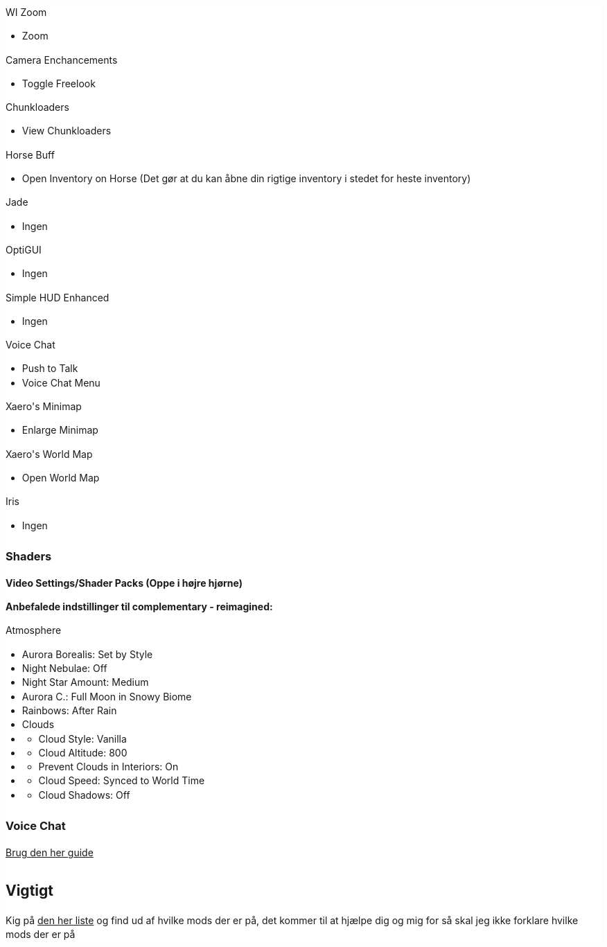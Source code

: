 WI Zoom
- Zoom
  
Camera Enchancements
- Toggle Freelook

Chunkloaders
- View Chunkloaders

Horse Buff
- Open Inventory on Horse (Det gør at du kan åbne din rigtige inventory i stedet for heste inventory)

Jade
- Ingen

OptiGUI
- Ingen

Simple HUD Enhanced
- Ingen

Voice Chat
- Push to Talk
- Voice Chat Menu

Xaero's Minimap
- Enlarge Minimap

Xaero's World Map
- Open World Map

Iris
- Ingen

### Shaders ###

**Video Settings/Shader Packs (Oppe i højre hjørne)**

**Anbefalede indstillinger til complementary - reimagined:**

Atmosphere
- Aurora Borealis: Set by Style
- Night Nebulae: Off
- Night Star Amount: Medium
- Aurora C.: Full Moon in Snowy Biome
- Rainbows: After Rain
- Clouds
- - Cloud Style: Vanilla
- - Cloud Altitude: 800
- - Prevent Clouds in Interiors: On
- - Cloud Speed: Synced to World Time
- - Cloud Shadows: Off
 

### Voice Chat ###

[Brug den her guide](https://modrepo.de/minecraft/voicechat/wiki/client_setup)


## Vigtigt ##

Kig på [den her liste](https://modrinth.com/collection/MRYq9g8U) og find ud af hvilke mods der er på, det kommer til at hjælpe dig og mig for så skal jeg ikke forklare hvilke mods der er på
